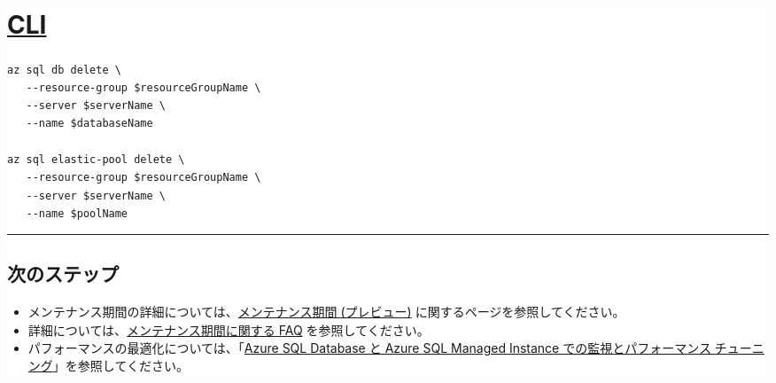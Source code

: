 # <a name="cli"></a>[CLI](#tab/azure-cli)

   ```azurecli
   az sql db delete \
      --resource-group $resourceGroupName \
      --server $serverName \
      --name $databaseName

   az sql elastic-pool delete \
      --resource-group $resourceGroupName \
      --server $serverName \
      --name $poolName
   ```

-----

## <a name="next-steps"></a>次のステップ

- メンテナンス期間の詳細については、[メンテナンス期間 (プレビュー)](maintenance-window.md) に関するページを参照してください。
- 詳細については、[メンテナンス期間に関する FAQ](maintenance-window-faq.yml) を参照してください。
- パフォーマンスの最適化については、「[Azure SQL Database と Azure SQL Managed Instance での監視とパフォーマンス チューニング](monitor-tune-overview.md)」を参照してください。

